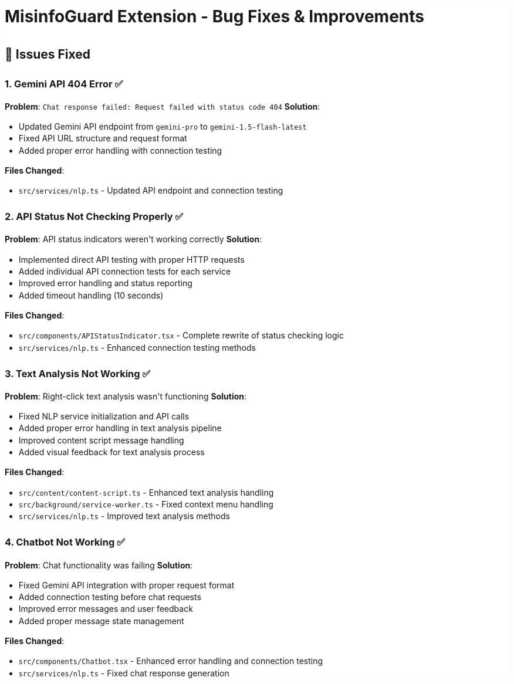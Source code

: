 # MisinfoGuard Extension - Bug Fixes & Improvements

## 🔧 **Issues Fixed**

### 1. **Gemini API 404 Error** ✅
**Problem**: `Chat response failed: Request failed with status code 404`
**Solution**: 
- Updated Gemini API endpoint from `gemini-pro` to `gemini-1.5-flash-latest`
- Fixed API URL structure and request format
- Added proper error handling with connection testing

**Files Changed**:
- `src/services/nlp.ts` - Updated API endpoint and connection testing

### 2. **API Status Not Checking Properly** ✅
**Problem**: API status indicators weren't working correctly
**Solution**:
- Implemented direct API testing with proper HTTP requests
- Added individual API connection tests for each service
- Improved error handling and status reporting
- Added timeout handling (10 seconds)

**Files Changed**:
- `src/components/APIStatusIndicator.tsx` - Complete rewrite of status checking logic
- `src/services/nlp.ts` - Enhanced connection testing methods

### 3. **Text Analysis Not Working** ✅
**Problem**: Right-click text analysis wasn't functioning
**Solution**:
- Fixed NLP service initialization and API calls
- Added proper error handling in text analysis pipeline
- Improved content script message handling
- Added visual feedback for text analysis process

**Files Changed**:
- `src/content/content-script.ts` - Enhanced text analysis handling
- `src/background/service-worker.ts` - Fixed context menu handling
- `src/services/nlp.ts` - Improved text analysis methods

### 4. **Chatbot Not Working** ✅
**Problem**: Chat functionality was failing
**Solution**:
- Fixed Gemini API integration with proper request format
- Added connection testing before chat requests
- Improved error messages and user feedback
- Added proper message state management

**Files Changed**:
- `src/components/Chatbot.tsx` - Enhanced error handling and connection testing
- `src/services/nlp.ts` - Fixed chat response generation
